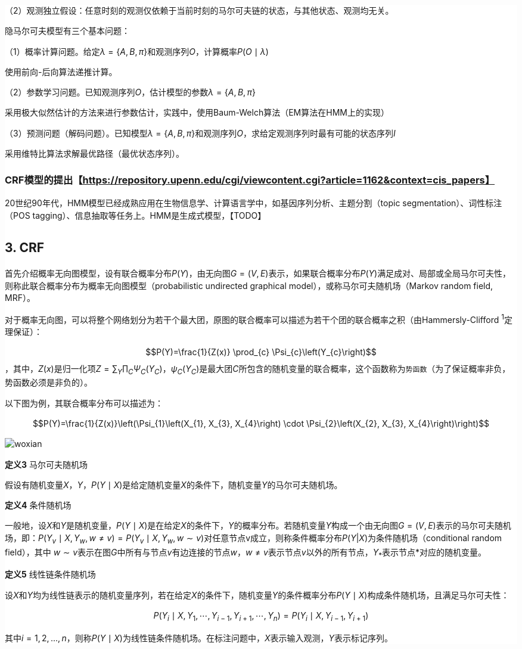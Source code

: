 （2）观测独立假设：任意时刻的观测仅依赖于当前时刻的马尔可夫链的状态，与其他状态、观测均无关。

隐马尔可夫模型有三个基本问题：

（1）概率计算问题。给定$\lambda=\{A,B,\pi\}$和观测序列$O$，计算概率$P(O\mid \lambda)$

使用前向-后向算法递推计算。

（2）参数学习问题。已知观测序列$O$，估计模型的参数$\lambda=\{A,B,\pi\}$

采用极大似然估计的方法来进行参数估计，实践中，使用Baum-Welch算法（EM算法在HMM上的实现）

（3）预测问题（解码问题）。已知模型$\lambda=\{A,B,\pi\}$和观测序列$O$，求给定观测序列时最有可能的状态序列$I$

采用维特比算法求解最优路径（最优状态序列）。


### CRF模型的提出【https://repository.upenn.edu/cgi/viewcontent.cgi?article=1162&context=cis_papers】
20世纪90年代，HMM模型已经成熟应用在生物信息学、计算语言学中，如基因序列分析、主题分割（topic segmentation）、词性标注（POS tagging）、信息抽取等任务上。HMM是生成式模型，【TODO】


## 3. CRF

首先介绍概率无向图模型，设有联合概率分布$P(Y)$，由无向图$G=(V,E)$表示，如果联合概率分布$P(Y)$满足成对、局部或全局马尔可夫性，则称此联合概率分布为概率无向图模型（probabilistic undirected graphical model），或称马尔可夫随机场（Markov random field, MRF）。

对于概率无向图，可以将整个网络划分为若干个最大团，原图的联合概率可以描述为若干个团的联合概率之积（由Hammersly-Clifford $^1$定理保证）：

$$P(Y)=\frac{1}{Z(x)} \prod_{c} \Psi_{c}\left(Y_{c}\right)$$，其中，$Z(x)$是归一化项$Z=\sum_{Y} \prod_{C} \Psi_{C}\left(Y_{C}\right)$，$\psi_{C}(Y_C)$是最大团$C$所包含的随机变量的联合概率，这个函数称为`势函数`（为了保证概率非负，势函数必须是非负的）。

以下图为例，其联合概率分布可以描述为：

$$P(Y)=\frac{1}{Z(x)}\left(\Psi_{1}\left(X_{1}, X_{3}, X_{4}\right) \cdot \Psi_{2}\left(X_{2}, X_{3}, X_{4}\right)\right)$$

![woxian](http://qiniu.shihanmax.top/20201119143217_SSJm0n_%E6%88%AA%E5%B1%8F2020-11-19%2014.32.12.jpeg)



**定义3** 马尔可夫随机场

假设有随机变量$X$，$Y$，$P(Y\mid X)$是给定随机变量$X$的条件下，随机变量$Y$的马尔可夫随机场。

**定义4** 条件随机场

一般地，设$X$和$Y$是随机变量，$P(Y\mid X)$是在给定$X$的条件下，$Y$的概率分布。若随机变量$Y$构成一个由无向图$G=(V,E)$表示的马尔可夫随机场，即：$P\left(Y_{v} \mid X, Y_{w}, w \neq v\right)=P\left(Y_{v} \mid X, Y_{w}, w \sim v\right)$对任意节点v成立，则称条件概率分布$P(Y|X)$为条件随机场（conditional random field），其中 $w\sim v$表示在图$G$中所有与节点$v$有边连接的节点$w$，$w\neq v$表示节点$v$以外的所有节点，$Y_*$表示节点$*$对应的随机变量。

**定义5** 线性链条件随机场

设$X$和$Y$均为线性链表示的随机变量序列，若在给定$X$的条件下，随机变量$Y$的条件概率分布$P(Y\mid X)$构成条件随机场，且满足马尔可夫性：

$$P\left(Y_{i} \mid X, Y_{1}, \cdots, Y_{i-1}, Y_{i+1}, \cdots, Y_{n}\right)=P\left(Y_{i} \mid X, Y_{i-1}, Y_{i+1}\right)$$

其中$i=1,2,...,n$，则称$P(Y\mid X)$为线性链条件随机场。在标注问题中，$X$表示输入观测，$Y$表示标记序列。
